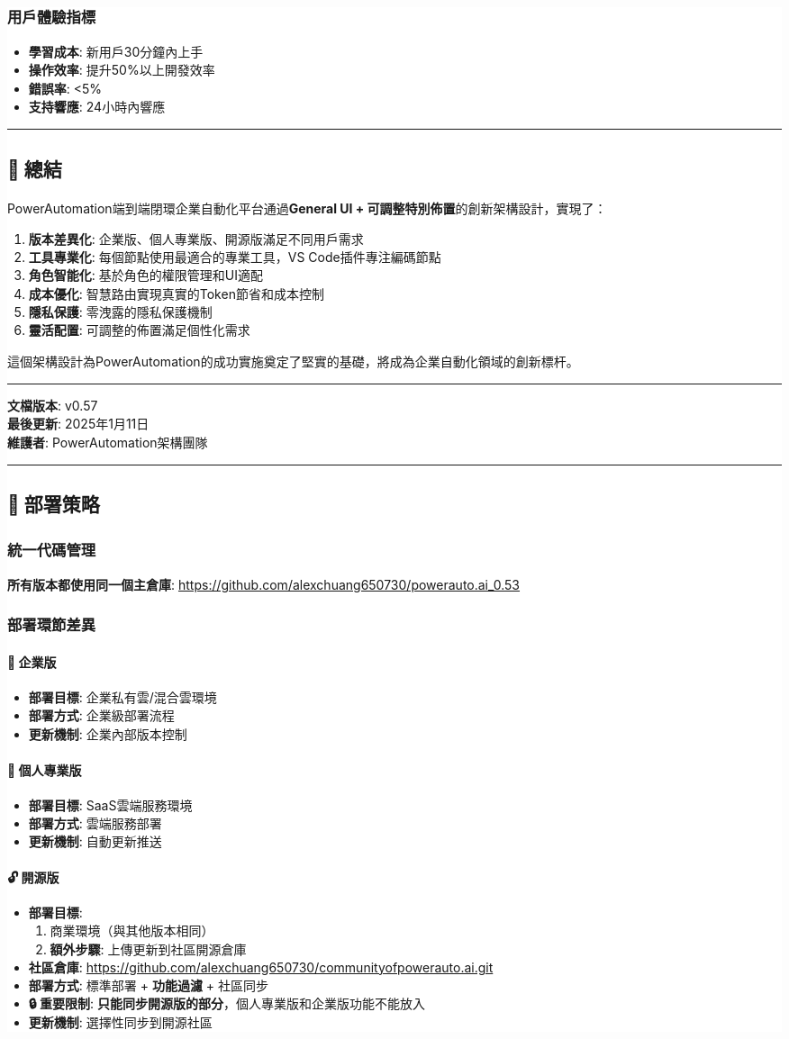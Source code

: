 ### **用戶體驗指標**
- **學習成本**: 新用戶30分鐘內上手
- **操作效率**: 提升50%以上開發效率
- **錯誤率**: <5%
- **支持響應**: 24小時內響應

---

## 📝 **總結**

PowerAutomation端到端閉環企業自動化平台通過**General UI + 可調整特別佈置**的創新架構設計，實現了：

1. **版本差異化**: 企業版、個人專業版、開源版滿足不同用戶需求
2. **工具專業化**: 每個節點使用最適合的專業工具，VS Code插件專注編碼節點
3. **角色智能化**: 基於角色的權限管理和UI適配
4. **成本優化**: 智慧路由實現真實的Token節省和成本控制
5. **隱私保護**: 零洩露的隱私保護機制
6. **靈活配置**: 可調整的佈置滿足個性化需求

這個架構設計為PowerAutomation的成功實施奠定了堅實的基礎，將成為企業自動化領域的創新標杆。

---

**文檔版本**: v0.57  
**最後更新**: 2025年1月11日  
**維護者**: PowerAutomation架構團隊



---

## 🚀 **部署策略**

### **統一代碼管理**
**所有版本都使用同一個主倉庫**: https://github.com/alexchuang650730/powerauto.ai_0.53

### **部署環節差異**

#### **🏢 企業版**
- **部署目標**: 企業私有雲/混合雲環境
- **部署方式**: 企業級部署流程
- **更新機制**: 企業內部版本控制

#### **👤 個人專業版**
- **部署目標**: SaaS雲端服務環境
- **部署方式**: 雲端服務部署
- **更新機制**: 自動更新推送

#### **🔓 開源版**
- **部署目標**: 
  1. 商業環境（與其他版本相同）
  2. **額外步驟**: 上傳更新到社區開源倉庫
- **社區倉庫**: https://github.com/alexchuang650730/communityofpowerauto.ai.git
- **部署方式**: 標準部署 + **功能過濾** + 社區同步
- **🔒 重要限制**: **只能同步開源版的部分**，個人專業版和企業版功能不能放入
- **更新機制**: 選擇性同步到開源社區
